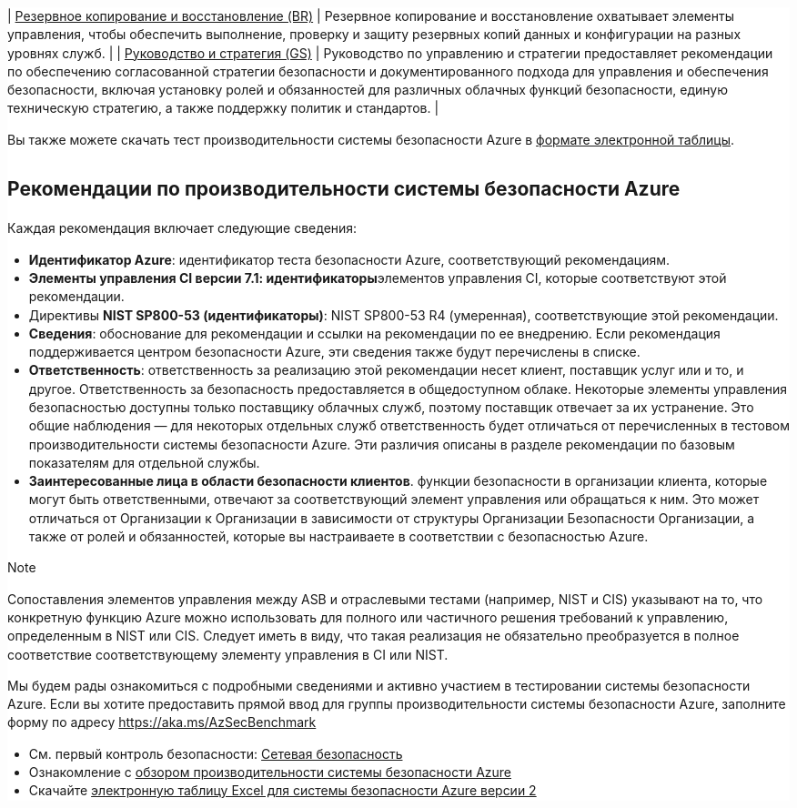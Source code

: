 | [Резервное копирование и восстановление (BR)](security-controls-v2-backup-recovery.md) | Резервное копирование и восстановление охватывает элементы управления, чтобы обеспечить выполнение, проверку и защиту резервных копий данных и конфигурации на разных уровнях служб. |
| [Руководство и стратегия (GS)](security-controls-v2-governance-strategy.md) | Руководство по управлению и стратегии предоставляет рекомендации по обеспечению согласованной стратегии безопасности и документированного подхода для управления и обеспечения безопасности, включая установку ролей и обязанностей для различных облачных функций безопасности, единую техническую стратегию, а также поддержку политик и стандартов. |

Вы также можете скачать тест производительности системы безопасности Azure в [формате электронной таблицы](https://github.com/MicrosoftDocs/SecurityBenchmarks/tree/master/Azure%20Security%20Benchmark).

## <a name="azure-security-benchmark-recommendations"></a>Рекомендации по производительности системы безопасности Azure

Каждая рекомендация включает следующие сведения:

- **Идентификатор Azure**: идентификатор теста безопасности Azure, соответствующий рекомендациям.
- **Элементы управления CI версии 7.1: идентификаторы**элементов управления CI, которые соответствуют этой рекомендации.
- Директивы **NIST SP800-53 (идентификаторы)**: NIST SP800-53 R4 (умеренная), соответствующие этой рекомендации.
- **Сведения**: обоснование для рекомендации и ссылки на рекомендации по ее внедрению. Если рекомендация поддерживается центром безопасности Azure, эти сведения также будут перечислены в списке.
- **Ответственность**: ответственность за реализацию этой рекомендации несет клиент, поставщик услуг или и то, и другое. Ответственность за безопасность предоставляется в общедоступном облаке. Некоторые элементы управления безопасностью доступны только поставщику облачных служб, поэтому поставщик отвечает за их устранение. Это общие наблюдения — для некоторых отдельных служб ответственность будет отличаться от перечисленных в тестовом производительности системы безопасности Azure. Эти различия описаны в разделе рекомендации по базовым показателям для отдельной службы.
- **Заинтересованные лица в области безопасности клиентов**. функции безопасности в организации клиента, которые могут быть ответственными, отвечают за соответствующий элемент управления или обращаться к ним. Это может отличаться от Организации к Организации в зависимости от структуры Организации Безопасности Организации, а также от ролей и обязанностей, которые вы настраиваете в соответствии с безопасностью Azure.

> [!NOTE]
> Сопоставления элементов управления между ASB и отраслевыми тестами (например, NIST и CIS) указывают на то, что конкретную функцию Azure можно использовать для полного или частичного решения требований к управлению, определенным в NIST или CIS. Следует иметь в виду, что такая реализация не обязательно преобразуется в полное соответствие соответствующему элементу управления в CI или NIST.

Мы будем рады ознакомиться с подробными сведениями и активно участием в тестировании системы безопасности Azure. Если вы хотите предоставить прямой ввод для группы производительности системы безопасности Azure, заполните форму по адресу https://aka.ms/AzSecBenchmark


- См. первый контроль безопасности: [Сетевая безопасность](security-control-network-security.md)
- Ознакомление с [обзором производительности системы безопасности Azure](introduction.md)
- Скачайте [электронную таблицу Excel для системы безопасности Azure версии 2](https://github.com/MicrosoftDocs/SecurityBenchmarks/tree/master/Azure%20Security%20Benchmark)